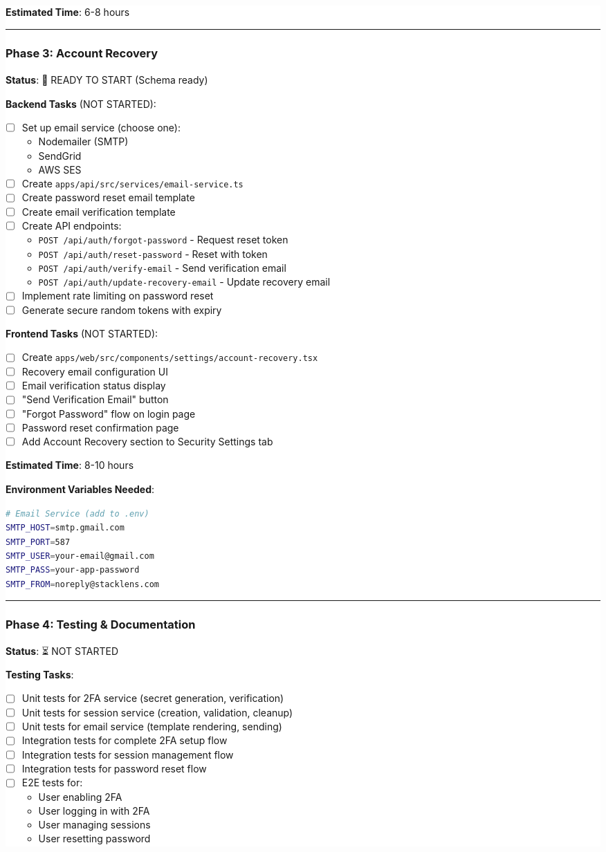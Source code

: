 **Estimated Time**: 6-8 hours

---

### Phase 3: Account Recovery
**Status**: 🔄 READY TO START (Schema ready)

**Backend Tasks** (NOT STARTED):
- [ ] Set up email service (choose one):
  - Nodemailer (SMTP)
  - SendGrid
  - AWS SES
- [ ] Create `apps/api/src/services/email-service.ts`
- [ ] Create password reset email template
- [ ] Create email verification template
- [ ] Create API endpoints:
  - `POST /api/auth/forgot-password` - Request reset token
  - `POST /api/auth/reset-password` - Reset with token
  - `POST /api/auth/verify-email` - Send verification email
  - `POST /api/auth/update-recovery-email` - Update recovery email
- [ ] Implement rate limiting on password reset
- [ ] Generate secure random tokens with expiry

**Frontend Tasks** (NOT STARTED):
- [ ] Create `apps/web/src/components/settings/account-recovery.tsx`
- [ ] Recovery email configuration UI
- [ ] Email verification status display
- [ ] "Send Verification Email" button
- [ ] "Forgot Password" flow on login page
- [ ] Password reset confirmation page
- [ ] Add Account Recovery section to Security Settings tab

**Estimated Time**: 8-10 hours

**Environment Variables Needed**:
```bash
# Email Service (add to .env)
SMTP_HOST=smtp.gmail.com
SMTP_PORT=587
SMTP_USER=your-email@gmail.com
SMTP_PASS=your-app-password
SMTP_FROM=noreply@stacklens.com
```

---

### Phase 4: Testing & Documentation
**Status**: ⏳ NOT STARTED

**Testing Tasks**:
- [ ] Unit tests for 2FA service (secret generation, verification)
- [ ] Unit tests for session service (creation, validation, cleanup)
- [ ] Unit tests for email service (template rendering, sending)
- [ ] Integration tests for complete 2FA setup flow
- [ ] Integration tests for session management flow
- [ ] Integration tests for password reset flow
- [ ] E2E tests for:
  - User enabling 2FA
  - User logging in with 2FA
  - User managing sessions
  - User resetting password

